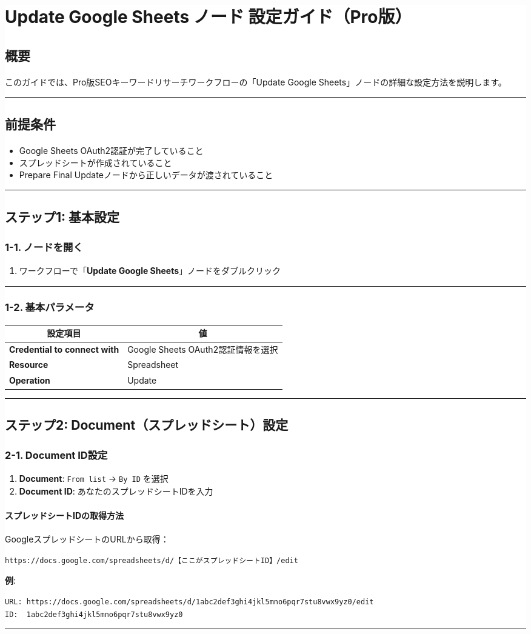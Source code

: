 # Update Google Sheets ノード 設定ガイド（Pro版）

## 概要

このガイドでは、Pro版SEOキーワードリサーチワークフローの「Update Google Sheets」ノードの詳細な設定方法を説明します。

---

## 前提条件

- Google Sheets OAuth2認証が完了していること
- スプレッドシートが作成されていること
- Prepare Final Updateノードから正しいデータが渡されていること

---

## ステップ1: 基本設定

### 1-1. ノードを開く

1. ワークフローで「**Update Google Sheets**」ノードをダブルクリック

---

### 1-2. 基本パラメータ

| 設定項目 | 値 |
|---------|-----|
| **Credential to connect with** | Google Sheets OAuth2認証情報を選択 |
| **Resource** | Spreadsheet |
| **Operation** | Update |

---

## ステップ2: Document（スプレッドシート）設定

### 2-1. Document ID設定

1. **Document**: `From list` → `By ID` を選択
2. **Document ID**: あなたのスプレッドシートIDを入力

#### スプレッドシートIDの取得方法

GoogleスプレッドシートのURLから取得：
```
https://docs.google.com/spreadsheets/d/【ここがスプレッドシートID】/edit
```

**例**:
```
URL: https://docs.google.com/spreadsheets/d/1abc2def3ghi4jkl5mno6pqr7stu8vwx9yz0/edit
ID:  1abc2def3ghi4jkl5mno6pqr7stu8vwx9yz0
```

---